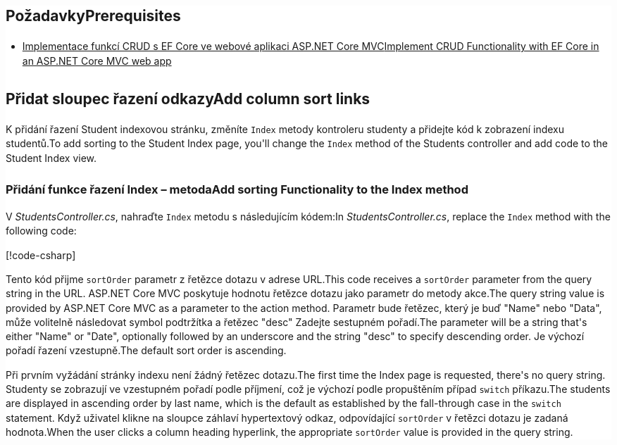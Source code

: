 ## <a name="prerequisites"></a><span data-ttu-id="ec044-119">Požadavky</span><span class="sxs-lookup"><span data-stu-id="ec044-119">Prerequisites</span></span>

* [<span data-ttu-id="ec044-120">Implementace funkcí CRUD s EF Core ve webové aplikaci ASP.NET Core MVC</span><span class="sxs-lookup"><span data-stu-id="ec044-120">Implement CRUD Functionality with EF Core in an ASP.NET Core MVC web app</span></span>](crud.md)

## <a name="add-column-sort-links"></a><span data-ttu-id="ec044-121">Přidat sloupec řazení odkazy</span><span class="sxs-lookup"><span data-stu-id="ec044-121">Add column sort links</span></span>

<span data-ttu-id="ec044-122">K přidání řazení Student indexovou stránku, změníte `Index` metody kontroleru studenty a přidejte kód k zobrazení indexu studentů.</span><span class="sxs-lookup"><span data-stu-id="ec044-122">To add sorting to the Student Index page, you'll change the `Index` method of the Students controller and add code to the Student Index view.</span></span>

### <a name="add-sorting-functionality-to-the-index-method"></a><span data-ttu-id="ec044-123">Přidání funkce řazení Index – metoda</span><span class="sxs-lookup"><span data-stu-id="ec044-123">Add sorting Functionality to the Index method</span></span>

<span data-ttu-id="ec044-124">V *StudentsController.cs*, nahraďte `Index` metodu s následujícím kódem:</span><span class="sxs-lookup"><span data-stu-id="ec044-124">In *StudentsController.cs*, replace the `Index` method with the following code:</span></span>

[!code-csharp[](intro/samples/cu/Controllers/StudentsController.cs?name=snippet_SortOnly)]

<span data-ttu-id="ec044-125">Tento kód přijme `sortOrder` parametr z řetězce dotazu v adrese URL.</span><span class="sxs-lookup"><span data-stu-id="ec044-125">This code receives a `sortOrder` parameter from the query string in the URL.</span></span> <span data-ttu-id="ec044-126">ASP.NET Core MVC poskytuje hodnotu řetězce dotazu jako parametr do metody akce.</span><span class="sxs-lookup"><span data-stu-id="ec044-126">The query string value is provided by ASP.NET Core MVC as a parameter to the action method.</span></span> <span data-ttu-id="ec044-127">Parametr bude řetězec, který je buď "Name" nebo "Data", může volitelně následovat symbol podtržítka a řetězec "desc" Zadejte sestupném pořadí.</span><span class="sxs-lookup"><span data-stu-id="ec044-127">The parameter will be a string that's either "Name" or "Date", optionally followed by an underscore and the string "desc" to specify descending order.</span></span> <span data-ttu-id="ec044-128">Je výchozí pořadí řazení vzestupně.</span><span class="sxs-lookup"><span data-stu-id="ec044-128">The default sort order is ascending.</span></span>

<span data-ttu-id="ec044-129">Při prvním vyžádání stránky indexu není žádný řetězec dotazu.</span><span class="sxs-lookup"><span data-stu-id="ec044-129">The first time the Index page is requested, there's no query string.</span></span> <span data-ttu-id="ec044-130">Studenty se zobrazují ve vzestupném pořadí podle příjmení, což je výchozí podle propuštěním případ `switch` příkazu.</span><span class="sxs-lookup"><span data-stu-id="ec044-130">The students are displayed in ascending order by last name, which is the default as established by the fall-through case in the `switch` statement.</span></span> <span data-ttu-id="ec044-131">Když uživatel klikne na sloupce záhlaví hypertextový odkaz, odpovídající `sortOrder` v řetězci dotazu je zadaná hodnota.</span><span class="sxs-lookup"><span data-stu-id="ec044-131">When the user clicks a column heading hyperlink, the appropriate `sortOrder` value is provided in the query string.</span></span>
